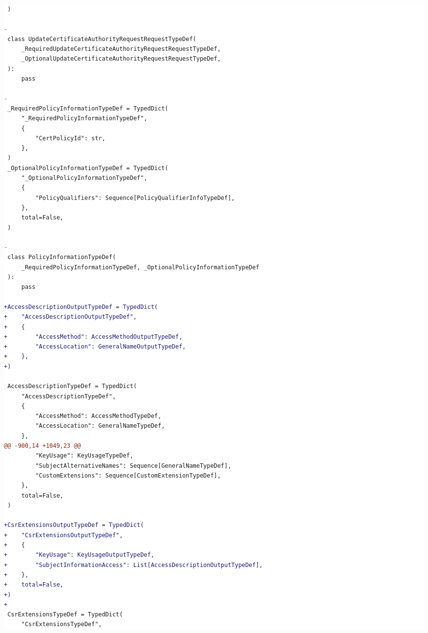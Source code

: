 ```diff
 )
 
-
 class UpdateCertificateAuthorityRequestRequestTypeDef(
     _RequiredUpdateCertificateAuthorityRequestRequestTypeDef,
     _OptionalUpdateCertificateAuthorityRequestRequestTypeDef,
 ):
     pass
 
-
 _RequiredPolicyInformationTypeDef = TypedDict(
     "_RequiredPolicyInformationTypeDef",
     {
         "CertPolicyId": str,
     },
 )
 _OptionalPolicyInformationTypeDef = TypedDict(
     "_OptionalPolicyInformationTypeDef",
     {
         "PolicyQualifiers": Sequence[PolicyQualifierInfoTypeDef],
     },
     total=False,
 )
 
-
 class PolicyInformationTypeDef(
     _RequiredPolicyInformationTypeDef, _OptionalPolicyInformationTypeDef
 ):
     pass
 
+AccessDescriptionOutputTypeDef = TypedDict(
+    "AccessDescriptionOutputTypeDef",
+    {
+        "AccessMethod": AccessMethodOutputTypeDef,
+        "AccessLocation": GeneralNameOutputTypeDef,
+    },
+)
 
 AccessDescriptionTypeDef = TypedDict(
     "AccessDescriptionTypeDef",
     {
         "AccessMethod": AccessMethodTypeDef,
         "AccessLocation": GeneralNameTypeDef,
     },
@@ -900,14 +1049,23 @@
         "KeyUsage": KeyUsageTypeDef,
         "SubjectAlternativeNames": Sequence[GeneralNameTypeDef],
         "CustomExtensions": Sequence[CustomExtensionTypeDef],
     },
     total=False,
 )
 
+CsrExtensionsOutputTypeDef = TypedDict(
+    "CsrExtensionsOutputTypeDef",
+    {
+        "KeyUsage": KeyUsageOutputTypeDef,
+        "SubjectInformationAccess": List[AccessDescriptionOutputTypeDef],
+    },
+    total=False,
+)
+
 CsrExtensionsTypeDef = TypedDict(
     "CsrExtensionsTypeDef",
```